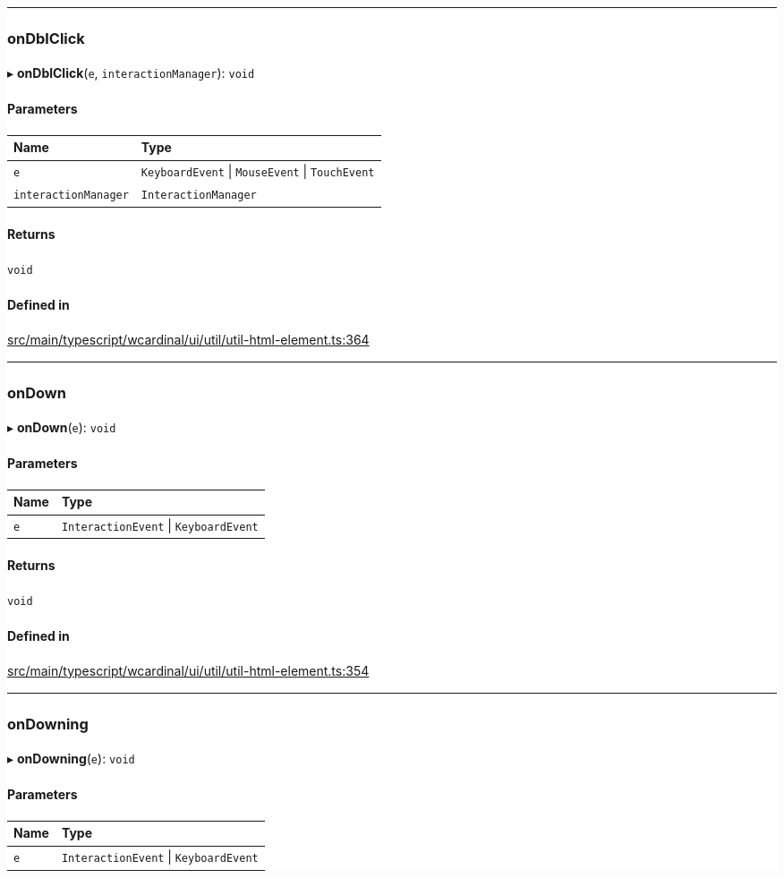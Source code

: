 ___

### onDblClick

▸ **onDblClick**(`e`, `interactionManager`): `void`

#### Parameters

| Name | Type |
| :------ | :------ |
| `e` | `KeyboardEvent` \| `MouseEvent` \| `TouchEvent` |
| `interactionManager` | `InteractionManager` |

#### Returns

`void`

#### Defined in

[src/main/typescript/wcardinal/ui/util/util-html-element.ts:364](https://github.com/winter-cardinal/winter-cardinal-ui/blob/v0.310.1/src/main/typescript/wcardinal/ui/util/util-html-element.ts#L364)

___

### onDown

▸ **onDown**(`e`): `void`

#### Parameters

| Name | Type |
| :------ | :------ |
| `e` | `InteractionEvent` \| `KeyboardEvent` |

#### Returns

`void`

#### Defined in

[src/main/typescript/wcardinal/ui/util/util-html-element.ts:354](https://github.com/winter-cardinal/winter-cardinal-ui/blob/v0.310.1/src/main/typescript/wcardinal/ui/util/util-html-element.ts#L354)

___

### onDowning

▸ **onDowning**(`e`): `void`

#### Parameters

| Name | Type |
| :------ | :------ |
| `e` | `InteractionEvent` \| `KeyboardEvent` |

